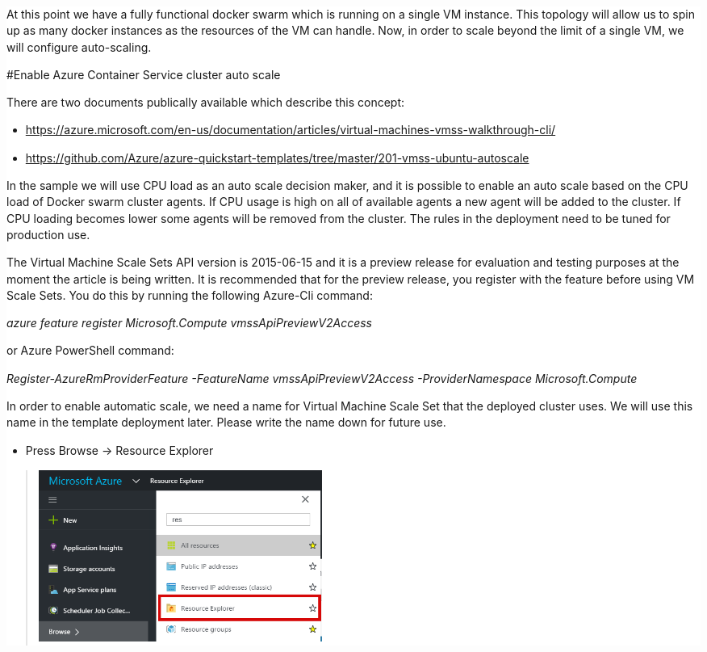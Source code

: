 At this point we have a fully functional docker swarm which is running on a single VM instance. This topology will allow us to spin up as many docker instances as the resources of the VM can handle. Now, in order to scale beyond the limit of a single VM, we will configure auto-scaling.

#Enable Azure Container Service cluster auto scale

There are two documents publically available which describe this concept:

-   <https://azure.microsoft.com/en-us/documentation/articles/virtual-machines-vmss-walkthrough-cli/>

-   <https://github.com/Azure/azure-quickstart-templates/tree/master/201-vmss-ubuntu-autoscale>

In the sample we will use CPU load as an auto scale decision maker, and it is possible to enable an auto scale based on the CPU load of Docker swarm cluster agents. If CPU usage is high on all of available agents a new agent will be added to the cluster. If CPU loading becomes lower some agents will be removed from the cluster. The rules in the deployment need to be tuned for production use.

The Virtual Machine Scale Sets API version is 2015-06-15 and it is a preview release for evaluation and testing purposes at the moment the article is being written. It is recommended that for the preview release, you register with the feature before using VM Scale Sets. You do this by running the following Azure-Cli command:

<span id="OLE_LINK17" class="anchor"><span id="OLE_LINK18" class="anchor"></span></span>*azure feature register Microsoft.Compute vmssApiPreviewV2Access*

or Azure PowerShell command:

*Register-AzureRmProviderFeature -FeatureName vmssApiPreviewV2Access -ProviderNamespace Microsoft.Compute*

<span id="OLE_LINK22" class="anchor"><span id="OLE_LINK23" class="anchor"></span></span>In order to enable automatic scale, we need a name for Virtual Machine Scale Set that the deployed cluster uses. We will use this name in the template deployment later. Please write the name down for future use.

-   Press Browse -&gt; Resource Explorer

> <img src="media/image11.png" width="352" height="212" />
